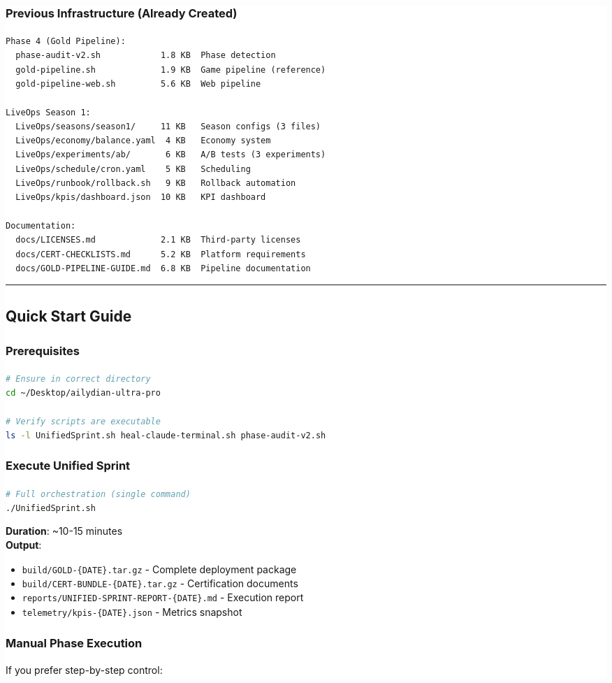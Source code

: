 ### Previous Infrastructure (Already Created)
```
Phase 4 (Gold Pipeline):
  phase-audit-v2.sh            1.8 KB  Phase detection
  gold-pipeline.sh             1.9 KB  Game pipeline (reference)
  gold-pipeline-web.sh         5.6 KB  Web pipeline

LiveOps Season 1:
  LiveOps/seasons/season1/     11 KB   Season configs (3 files)
  LiveOps/economy/balance.yaml  4 KB   Economy system
  LiveOps/experiments/ab/       6 KB   A/B tests (3 experiments)
  LiveOps/schedule/cron.yaml    5 KB   Scheduling
  LiveOps/runbook/rollback.sh   9 KB   Rollback automation
  LiveOps/kpis/dashboard.json  10 KB   KPI dashboard

Documentation:
  docs/LICENSES.md             2.1 KB  Third-party licenses
  docs/CERT-CHECKLISTS.md      5.2 KB  Platform requirements
  docs/GOLD-PIPELINE-GUIDE.md  6.8 KB  Pipeline documentation
```

---

## Quick Start Guide

### Prerequisites

```bash
# Ensure in correct directory
cd ~/Desktop/ailydian-ultra-pro

# Verify scripts are executable
ls -l UnifiedSprint.sh heal-claude-terminal.sh phase-audit-v2.sh
```

### Execute Unified Sprint

```bash
# Full orchestration (single command)
./UnifiedSprint.sh
```

**Duration**: ~10-15 minutes  
**Output**: 
- `build/GOLD-{DATE}.tar.gz` - Complete deployment package
- `build/CERT-BUNDLE-{DATE}.tar.gz` - Certification documents
- `reports/UNIFIED-SPRINT-REPORT-{DATE}.md` - Execution report
- `telemetry/kpis-{DATE}.json` - Metrics snapshot

### Manual Phase Execution

If you prefer step-by-step control:
